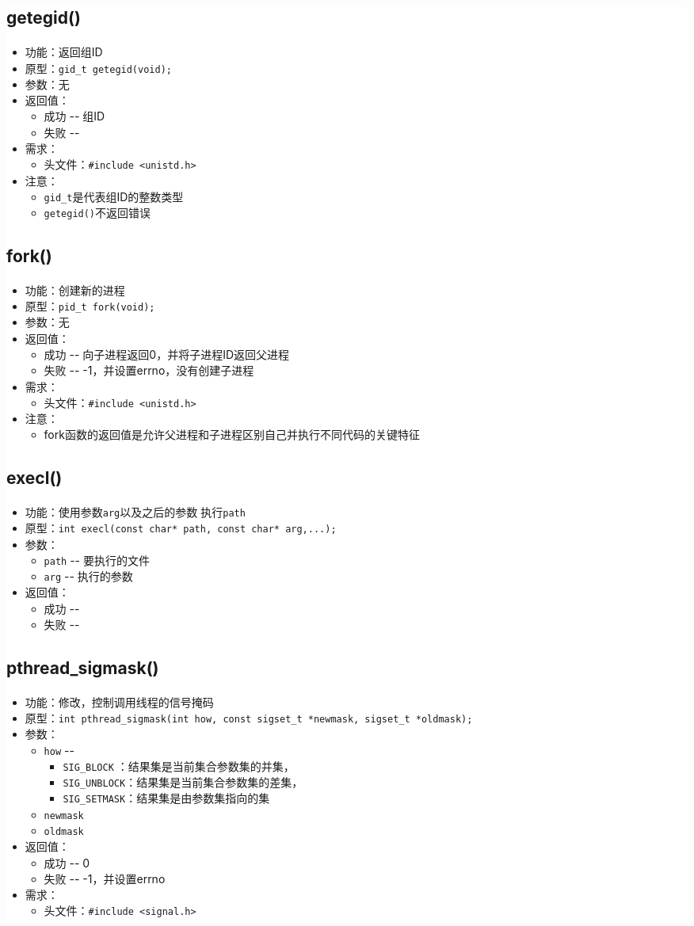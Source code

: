 ## getegid()

+ 功能：返回组ID
+ 原型：`gid_t getegid(void);`
+ 参数：无
+ 返回值：
  + 成功  --  组ID
  + 失败  -- 
+ 需求：
  + 头文件：`#include <unistd.h>`
+ 注意：
  + `gid_t`是代表组ID的整数类型
  + `getegid()`不返回错误

## fork()

+ 功能：创建新的进程
+ 原型：`pid_t fork(void);`
+ 参数：无
+ 返回值：
  + 成功  --  向子进程返回0，并将子进程ID返回父进程
  + 失败  --  -1，并设置errno，没有创建子进程
+ 需求：
  + 头文件：`#include <unistd.h>`
+ 注意：
  + fork函数的返回值是允许父进程和子进程区别自己并执行不同代码的关键特征

## execl()

+ 功能：使用参数`arg`以及之后的参数 执行`path`
+ 原型：`int execl(const char* path, const char* arg,...);`
+ 参数：
  + `path`  --  要执行的文件
  + `arg`   --  执行的参数
+ 返回值：
  + 成功  --
  + 失败  --

## pthread_sigmask()

+ 功能：修改，控制调用线程的信号掩码
+ 原型：`int pthread_sigmask(int how, const sigset_t *newmask, sigset_t *oldmask);`
+ 参数：
  + `how`  --  
    + `SIG_BLOCK`  ：结果集是当前集合参数集的并集， 
    + `SIG_UNBLOCK`：结果集是当前集合参数集的差集， 
    + `SIG_SETMASK`：结果集是由参数集指向的集
  + `newmask`
  + `oldmask`
+ 返回值：
  + 成功  -- 0
  + 失败  -- -1，并设置errno
+ 需求：
  + 头文件：`#include <signal.h>`

